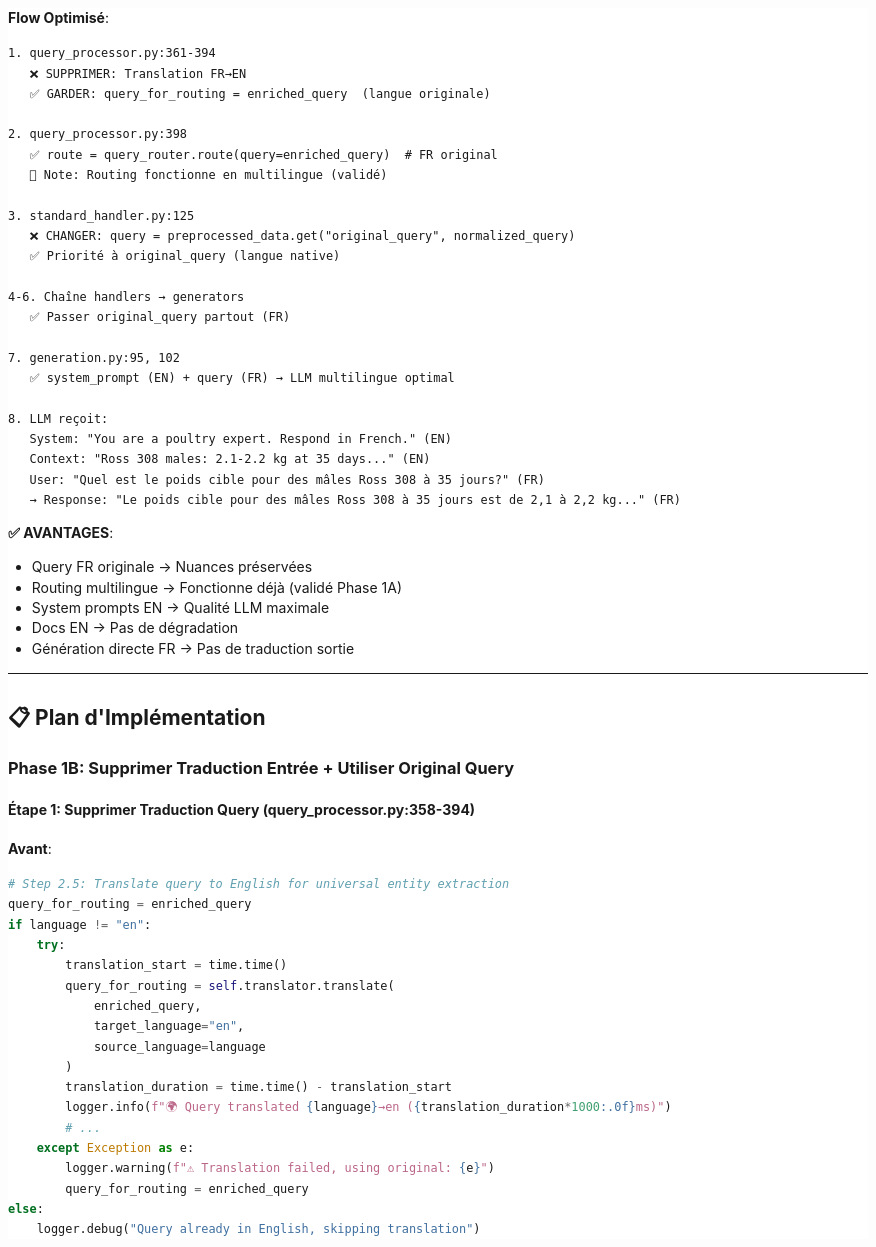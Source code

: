 **Flow Optimisé**:
```
1. query_processor.py:361-394
   ❌ SUPPRIMER: Translation FR→EN
   ✅ GARDER: query_for_routing = enriched_query  (langue originale)

2. query_processor.py:398
   ✅ route = query_router.route(query=enriched_query)  # FR original
   📝 Note: Routing fonctionne en multilingue (validé)

3. standard_handler.py:125
   ❌ CHANGER: query = preprocessed_data.get("original_query", normalized_query)
   ✅ Priorité à original_query (langue native)

4-6. Chaîne handlers → generators
   ✅ Passer original_query partout (FR)

7. generation.py:95, 102
   ✅ system_prompt (EN) + query (FR) → LLM multilingue optimal

8. LLM reçoit:
   System: "You are a poultry expert. Respond in French." (EN)
   Context: "Ross 308 males: 2.1-2.2 kg at 35 days..." (EN)
   User: "Quel est le poids cible pour des mâles Ross 308 à 35 jours?" (FR)
   → Response: "Le poids cible pour des mâles Ross 308 à 35 jours est de 2,1 à 2,2 kg..." (FR)
```

**✅ AVANTAGES**:
- Query FR originale → Nuances préservées
- Routing multilingue → Fonctionne déjà (validé Phase 1A)
- System prompts EN → Qualité LLM maximale
- Docs EN → Pas de dégradation
- Génération directe FR → Pas de traduction sortie

---

## 📋 Plan d'Implémentation

### Phase 1B: Supprimer Traduction Entrée + Utiliser Original Query

#### Étape 1: Supprimer Traduction Query (query_processor.py:358-394)

**Avant**:
```python
# Step 2.5: Translate query to English for universal entity extraction
query_for_routing = enriched_query
if language != "en":
    try:
        translation_start = time.time()
        query_for_routing = self.translator.translate(
            enriched_query,
            target_language="en",
            source_language=language
        )
        translation_duration = time.time() - translation_start
        logger.info(f"🌍 Query translated {language}→en ({translation_duration*1000:.0f}ms)")
        # ...
    except Exception as e:
        logger.warning(f"⚠️ Translation failed, using original: {e}")
        query_for_routing = enriched_query
else:
    logger.debug("Query already in English, skipping translation")
```